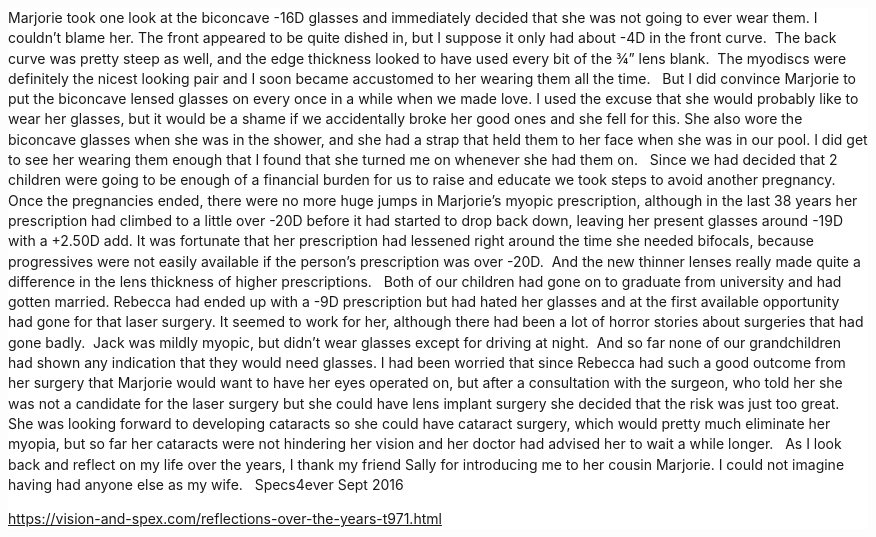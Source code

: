 Marjorie took one look at the biconcave -16D glasses and immediately decided that she was not going to ever wear them. I couldn’t blame her. The front appeared to be quite dished in, but I suppose it only had about -4D in the front curve.  The back curve was pretty steep as well, and the edge thickness looked to have used every bit of the ¾” lens blank.  The myodiscs were definitely the nicest looking pair and I soon became accustomed to her wearing them all the time.   But I did convince Marjorie to put the biconcave lensed glasses on every once in a while when we made love. I used the excuse that she would probably like to wear her glasses, but it would be a shame if we accidentally broke her good ones and she fell for this. She also wore the biconcave glasses when she was in the shower, and she had a strap that held them to her face when she was in our pool. I did get to see her wearing them enough that I found that she turned me on whenever she had them on.
 
Since we had decided that 2 children were going to be enough of a financial burden for us to raise and educate we took steps to avoid another pregnancy. Once the pregnancies ended, there were no more huge jumps in Marjorie’s myopic prescription, although in the last 38 years her prescription had climbed to a little over -20D before it had started to drop back down, leaving her present glasses around -19D with a +2.50D add. It was fortunate that her prescription had lessened right around the time she needed bifocals, because progressives were not easily available if the person’s prescription was over -20D.  And the new thinner lenses really made quite a difference in the lens thickness of higher prescriptions.
 
Both of our children had gone on to graduate from university and had gotten married. Rebecca had ended up with a -9D prescription but had hated her glasses and at the first available opportunity had gone for that laser surgery. It seemed to work for her, although there had been a lot of horror stories about surgeries that had gone badly.  Jack was mildly myopic, but didn’t wear glasses except for driving at night.  And so far none of our grandchildren had shown any indication that they would need glasses. I had been worried that since Rebecca had such a good outcome from her surgery that Marjorie would want to have her eyes operated on, but after a consultation with the surgeon, who told her she was not a candidate for the laser surgery but she could have lens implant surgery she decided that the risk was just too great. She was looking forward to developing cataracts so she could have cataract surgery, which would pretty much eliminate her myopia, but so far her cataracts were not hindering her vision and her doctor had advised her to wait a while longer.
 
As I look back and reflect on my life over the years, I thank my friend Sally for introducing me to her cousin Marjorie. I could not imagine having had anyone else as my wife.
 
Specs4ever
Sept 2016
 
 
 
 
 
 
 
 
 
 
 

https://vision-and-spex.com/reflections-over-the-years-t971.html